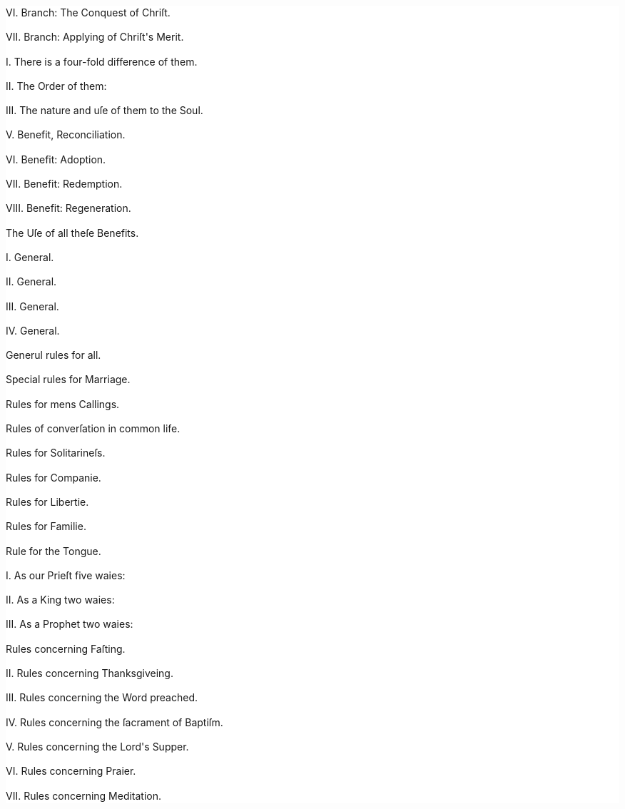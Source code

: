 VI. Branch: The Conquest of Chriſt.

VII. Branch: Applying of Chriſt's Merit.

I. There is a four-fold difference of them.

II. The Order of them:

III. The nature and uſe of them to the Soul.

V. Benefit, Reconciliation.

VI. Benefit: Adoption.

VII. Benefit: Redemption.

VIII. Benefit: Regeneration.

The Uſe of all theſe Benefits.

I. General.

II. General.

III. General.

IV. General.

Generul rules for all.

Special rules for Marriage.

Rules for mens Callings.

Rules of converſation in common life.

Rules for Solitarineſs.

Rules for Companie.

Rules for Libertie.

Rules for Familie.

Rule for the Tongue.

I. As our Prieſt five waies:

II. As a King two waies:

III. As a Prophet two waies:

Rules concerning Faſting.

II. Rules concerning Thanksgiveing.

III. Rules concerning the Word preached.

IV. Rules concerning the ſacrament of Baptiſm.

V. Rules concerning the Lord's Supper.

VI. Rules concerning Praier.

VII. Rules concerning Meditation.
